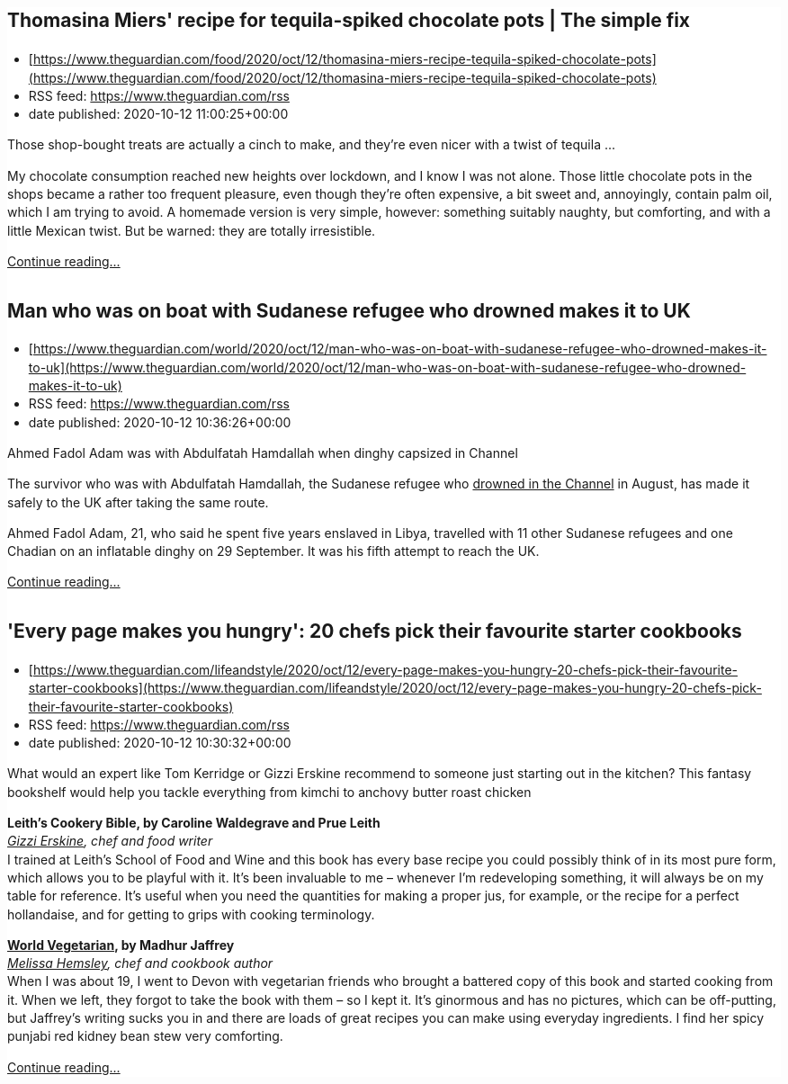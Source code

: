 ## Thomasina Miers' recipe for tequila-spiked chocolate pots | The simple fix
 - [https://www.theguardian.com/food/2020/oct/12/thomasina-miers-recipe-tequila-spiked-chocolate-pots](https://www.theguardian.com/food/2020/oct/12/thomasina-miers-recipe-tequila-spiked-chocolate-pots)
 - RSS feed: https://www.theguardian.com/rss
 - date published: 2020-10-12 11:00:25+00:00

<p>Those shop-bought treats are actually a cinch to make, and they’re even nicer with a twist of tequila ...</p><p>My chocolate consumption reached new heights over lockdown, and I know I was not alone. Those little chocolate pots in the shops became a rather too frequent pleasure, even though they’re often expensive, a bit sweet and, annoyingly, contain palm oil, which I am trying to avoid. A homemade version is very simple, however: something suitably naughty, but comforting, and with a little Mexican twist. But be warned: they are totally irresistible.</p> <a href="https://www.theguardian.com/food/2020/oct/12/thomasina-miers-recipe-tequila-spiked-chocolate-pots">Continue reading...</a>

## Man who was on boat with Sudanese refugee who drowned makes it to UK
 - [https://www.theguardian.com/world/2020/oct/12/man-who-was-on-boat-with-sudanese-refugee-who-drowned-makes-it-to-uk](https://www.theguardian.com/world/2020/oct/12/man-who-was-on-boat-with-sudanese-refugee-who-drowned-makes-it-to-uk)
 - RSS feed: https://www.theguardian.com/rss
 - date published: 2020-10-12 10:36:26+00:00

<p>Ahmed Fadol Adam was with Abdulfatah Hamdallah when dinghy capsized in Channel </p><p>The survivor who was with Abdulfatah Hamdallah, the Sudanese refugee who <a href="https://www.theguardian.com/uk-news/2020/aug/20/drowned-sudanese-teenager-identified-as-abdulfatah-hamdallah-wajdi">drowned in the Channel</a> in August, has made it safely to the UK after taking the same route.</p><p>Ahmed Fadol Adam, 21, who said he spent five years enslaved in Libya, travelled with 11 other Sudanese refugees and one Chadian on an inflatable dinghy on 29 September. It was his fifth attempt to reach the UK.</p> <a href="https://www.theguardian.com/world/2020/oct/12/man-who-was-on-boat-with-sudanese-refugee-who-drowned-makes-it-to-uk">Continue reading...</a>

## 'Every page makes you hungry': 20 chefs pick their favourite starter cookbooks
 - [https://www.theguardian.com/lifeandstyle/2020/oct/12/every-page-makes-you-hungry-20-chefs-pick-their-favourite-starter-cookbooks](https://www.theguardian.com/lifeandstyle/2020/oct/12/every-page-makes-you-hungry-20-chefs-pick-their-favourite-starter-cookbooks)
 - RSS feed: https://www.theguardian.com/rss
 - date published: 2020-10-12 10:30:32+00:00

<p>What would an expert like Tom Kerridge or Gizzi Erskine recommend to someone just starting out in the kitchen? This fantasy bookshelf would help you tackle everything from kimchi to anchovy butter roast chicken</p><p><strong>Leith’s Cookery Bible, by Caroline Waldegrave and Prue Leith<br /></strong><em><a href="https://www.instagram.com/gizzierskine/?hl=en">Gizzi Erskine</a>, chef and food writer <br /></em>I trained at Leith’s School of Food and Wine and this book has every base recipe you could possibly think of in its most pure form, which allows you to be playful with it. It’s been invaluable to me – whenever I’m redeveloping something, it will always be on my table for reference. It’s useful when you need the quantities for making a proper jus, for example, or the recipe for a perfect hollandaise, and for getting to grips with cooking terminology.</p><p><strong><a href="https://guardianbookshop.com/madhur-jaffrey-s-world-vegetarian-9780091863647.html">World Vegetarian</a>, by Madhur Jaffrey <br /></strong><em><a href="https://melissahemsley.com/">Melissa Hemsley</a>, chef and cookbook author <br /></em>When I was about 19, I went to Devon with vegetarian friends who brought a battered copy of this book and started cooking from it. When we left, they forgot to take the book with them – so I kept it. It’s ginormous and has no pictures, which can be off-putting, but Jaffrey’s writing sucks you in and there are loads of great recipes you can make using everyday ingredients. I find her spicy punjabi red kidney bean stew very comforting.</p> <a href="https://www.theguardian.com/lifeandstyle/2020/oct/12/every-page-makes-you-hungry-20-chefs-pick-their-favourite-starter-cookbooks">Continue reading...</a>
